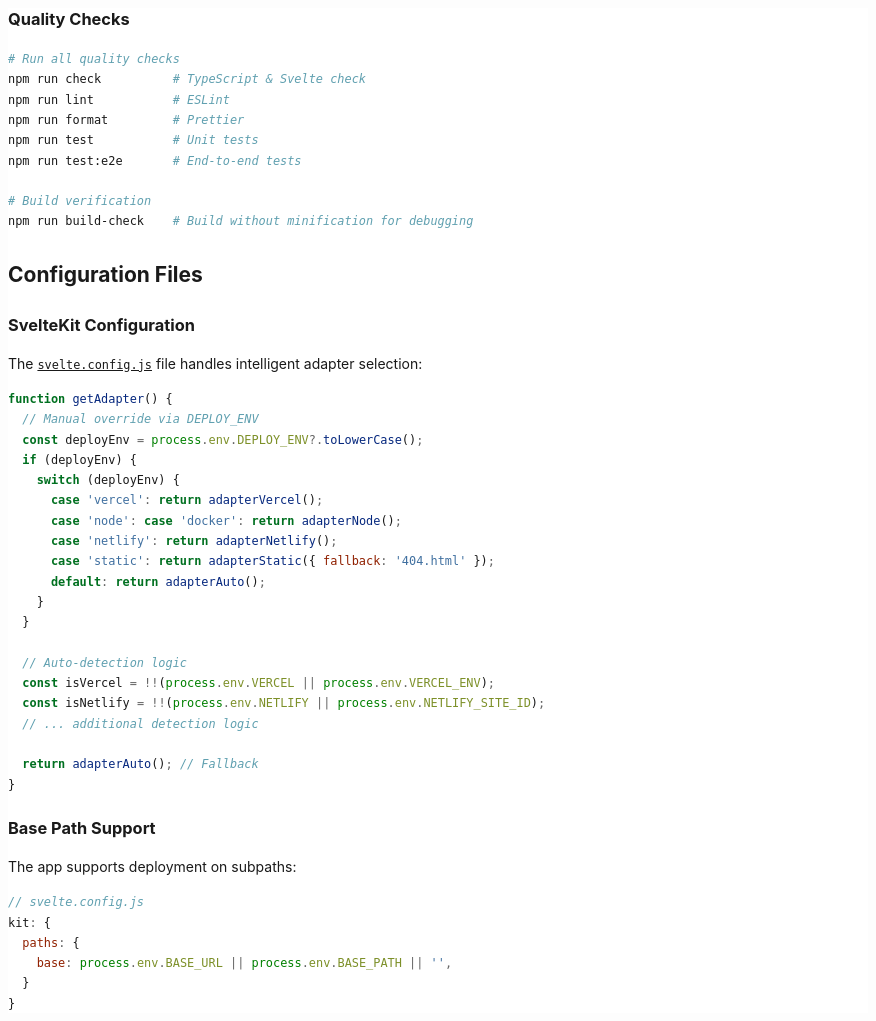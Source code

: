 ### Quality Checks

```bash
# Run all quality checks
npm run check          # TypeScript & Svelte check
npm run lint           # ESLint
npm run format         # Prettier
npm run test           # Unit tests
npm run test:e2e       # End-to-end tests

# Build verification
npm run build-check    # Build without minification for debugging
```

## Configuration Files

### SvelteKit Configuration

The [`svelte.config.js`](https://github.com/Lissy93/networking-toolbox/blob/main/svelte.config.js) file handles intelligent adapter selection:

```javascript
function getAdapter() {
  // Manual override via DEPLOY_ENV
  const deployEnv = process.env.DEPLOY_ENV?.toLowerCase();
  if (deployEnv) {
    switch (deployEnv) {
      case 'vercel': return adapterVercel();
      case 'node': case 'docker': return adapterNode();
      case 'netlify': return adapterNetlify();
      case 'static': return adapterStatic({ fallback: '404.html' });
      default: return adapterAuto();
    }
  }

  // Auto-detection logic
  const isVercel = !!(process.env.VERCEL || process.env.VERCEL_ENV);
  const isNetlify = !!(process.env.NETLIFY || process.env.NETLIFY_SITE_ID);
  // ... additional detection logic

  return adapterAuto(); // Fallback
}
```

### Base Path Support

The app supports deployment on subpaths:

```javascript
// svelte.config.js
kit: {
  paths: {
    base: process.env.BASE_URL || process.env.BASE_PATH || '',
  }
}
```
